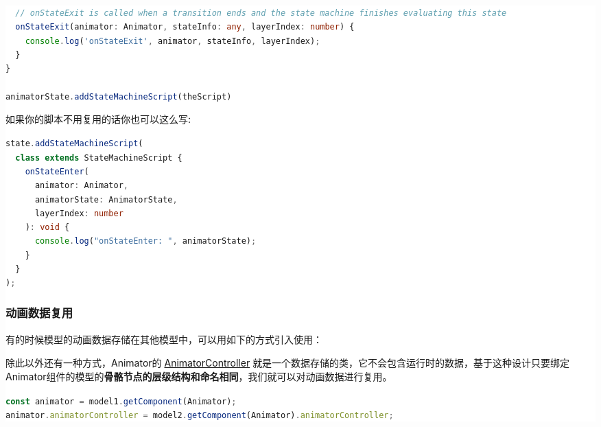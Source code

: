 ```typescript
  // onStateExit is called when a transition ends and the state machine finishes evaluating this state
  onStateExit(animator: Animator, stateInfo: any, layerIndex: number) {
    console.log('onStateExit', animator, stateInfo, layerIndex);
  }
}

animatorState.addStateMachineScript(theScript)
```

如果你的脚本不用复用的话你也可以这么写:

```typescript
state.addStateMachineScript(
  class extends StateMachineScript {
    onStateEnter(
      animator: Animator,
      animatorState: AnimatorState,
      layerIndex: number
    ): void {
      console.log("onStateEnter: ", animatorState);
    }
  }
);
```

### 动画数据复用
有的时候模型的动画数据存储在其他模型中，可以用如下的方式引入使用：

<playground src="skeleton-animation-reuse.ts"></playground>

除此以外还有一种方式，Animator的 [AnimatorController](${api}core/AnimatorController) 就是一个数据存储的类，它不会包含运行时的数据，基于这种设计只要绑定Animator组件的模型的**骨骼节点的层级结构和命名相同**，我们就可以对动画数据进行复用。

```typescript
const animator = model1.getComponent(Animator);
animator.animatorController = model2.getComponent(Animator).animatorController;
```
